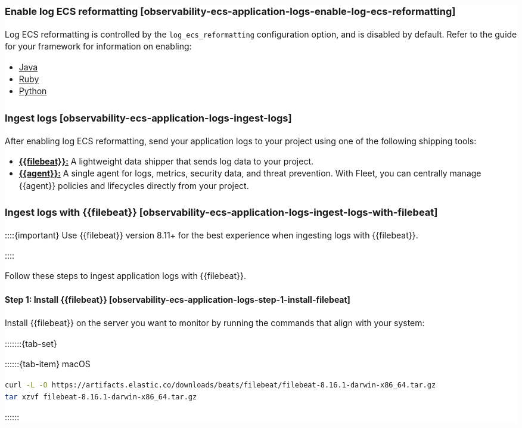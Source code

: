 
### Enable log ECS reformatting [observability-ecs-application-logs-enable-log-ecs-reformatting]

Log ECS reformatting is controlled by the `log_ecs_reformatting` configuration option, and is disabled by default. Refer to the guide for your framework for information on enabling:

* [Java](apm-agent-java://docs/reference/ingestion-tools/apm-agent-java/config-logging.md#config-log-ecs-reformatting)
* [Ruby](apm-agent-ruby://docs/reference/ingestion-tools/apm-agent-ruby/configuration.md#config-log-ecs-formatting)
* [Python](apm-agent-python://docs/reference/ingestion-tools/apm-agent-python/configuration.md#config-log_ecs_reformatting)


### Ingest logs [observability-ecs-application-logs-ingest-logs]

After enabling log ECS reformatting, send your application logs to your project using one of the following shipping tools:

* [**{{filebeat}}:**](../../../solutions/observability/logs/ecs-formatted-application-logs.md#observability-ecs-application-logs-ingest-logs-with-filebeat) A lightweight data shipper that sends log data to your project.
* [**{{agent}}:**](../../../solutions/observability/logs/ecs-formatted-application-logs.md#observability-ecs-application-logs-ingest-logs-with-agent) A single agent for logs, metrics, security data, and threat prevention. With Fleet, you can centrally manage {{agent}} policies and lifecycles directly from your project.


### Ingest logs with {{filebeat}} [observability-ecs-application-logs-ingest-logs-with-filebeat]

::::{important}
Use {{filebeat}} version 8.11+ for the best experience when ingesting logs with {{filebeat}}.

::::


Follow these steps to ingest application logs with {{filebeat}}.


#### Step 1: Install {{filebeat}} [observability-ecs-application-logs-step-1-install-filebeat]

Install {{filebeat}} on the server you want to monitor by running the commands that align with your system:

:::::::{tab-set}

::::::{tab-item} macOS
```sh
curl -L -O https://artifacts.elastic.co/downloads/beats/filebeat/filebeat-8.16.1-darwin-x86_64.tar.gz
tar xzvf filebeat-8.16.1-darwin-x86_64.tar.gz
```
::::::
